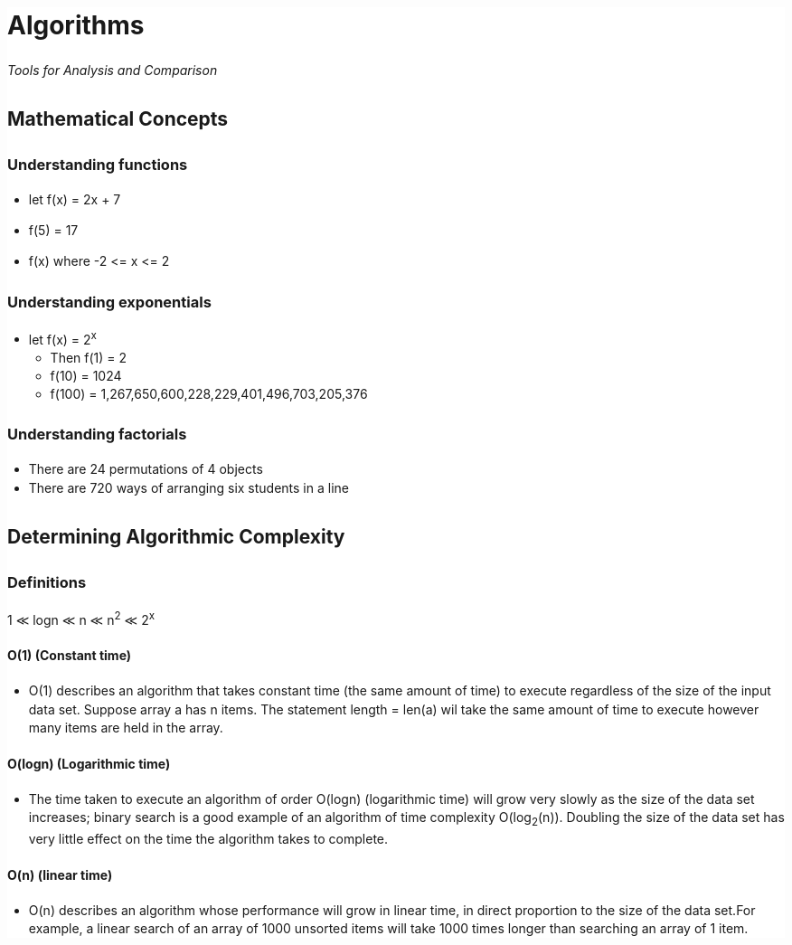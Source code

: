 # Algorithms

*Tools for Analysis and Comparison* 

## Mathematical Concepts

### Understanding functions

- let f(x) = 2x + 7
- f(5) = 17
- f(x) where -2 <= x <= 2

  <iframe src="https://www.desmos.com/calculator/satoqff6dh" width="100%" height="500px" style="border: 1px solid #ccc" frameborder=0></iframe>

### Understanding exponentials

- let f(x) = 2<sup>x</sup>
  - Then f(1) = 2
  - f(10) = 1024
  - f(100) = 1,267,650,600,228,229,401,496,703,205,376

### Understanding factorials

- There are 24 permutations of 4 objects
- There are 720 ways of arranging six students in a line

## Determining Algorithmic Complexity

### Definitions

1 ≪ logn ≪ n ≪ n<sup>2</sup> ≪ 2<sup>x</sup>

#### O(1) (Constant time)

- O(1) describes an algorithm that takes constant time (the same amount of time) to execute regardless of the size of the input data set. Suppose array a has n items. The statement length = len(a) wil take the same amount of time to execute however many items are held in the array.

#### O(logn) (Logarithmic time)

- The time taken to execute an algorithm of order O(logn) (logarithmic time) will grow very slowly as the size of the data set increases; binary search is a good example of an algorithm of time complexity O(log<sub>2</sub>(n)). Doubling the size of the data set has very little effect on the time the algorithm takes to complete.

#### O(n) (linear time)

- O(n) describes an algorithm whose performance will grow in linear time, in direct proportion to the size of the data set.For example, a linear search of an array of 1000 unsorted items will take 1000 times longer than searching an array of 1 item.
